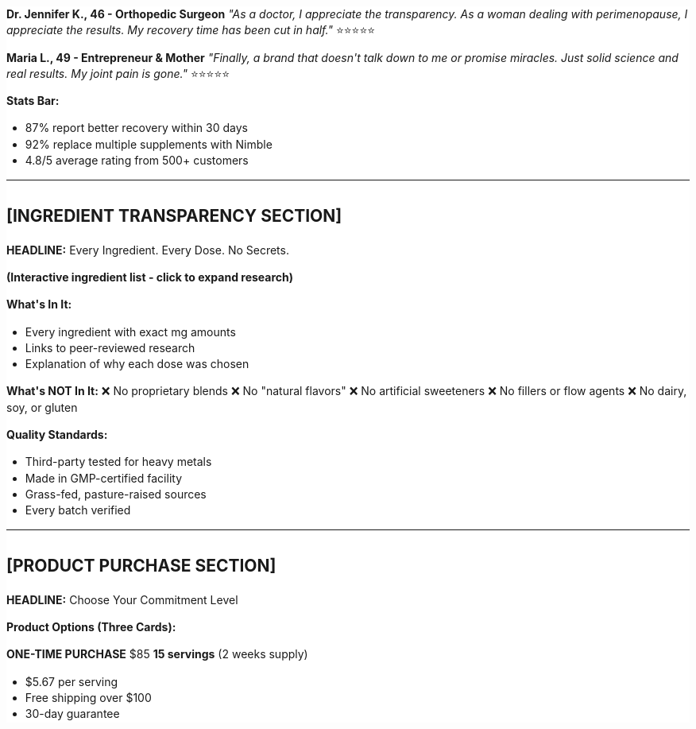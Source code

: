 **Dr. Jennifer K., 46 - Orthopedic Surgeon**
*"As a doctor, I appreciate the transparency. As a woman dealing with perimenopause, I appreciate the results. My recovery time has been cut in half."*
⭐⭐⭐⭐⭐

**Maria L., 49 - Entrepreneur & Mother**
*"Finally, a brand that doesn't talk down to me or promise miracles. Just solid science and real results. My joint pain is gone."*
⭐⭐⭐⭐⭐

**Stats Bar:**
- 87% report better recovery within 30 days
- 92% replace multiple supplements with Nimble
- 4.8/5 average rating from 500+ customers

---

## [INGREDIENT TRANSPARENCY SECTION]

**HEADLINE:**
Every Ingredient. Every Dose. No Secrets.

**(Interactive ingredient list - click to expand research)**

**What's In It:**
- Every ingredient with exact mg amounts
- Links to peer-reviewed research
- Explanation of why each dose was chosen

**What's NOT In It:**
❌ No proprietary blends
❌ No "natural flavors"
❌ No artificial sweeteners
❌ No fillers or flow agents
❌ No dairy, soy, or gluten

**Quality Standards:**
- Third-party tested for heavy metals
- Made in GMP-certified facility
- Grass-fed, pasture-raised sources
- Every batch verified

---

## [PRODUCT PURCHASE SECTION]

**HEADLINE:**
Choose Your Commitment Level

**Product Options (Three Cards):**

**ONE-TIME PURCHASE**
$85
**15 servings** (2 weeks supply)
- $5.67 per serving
- Free shipping over $100
- 30-day guarantee
